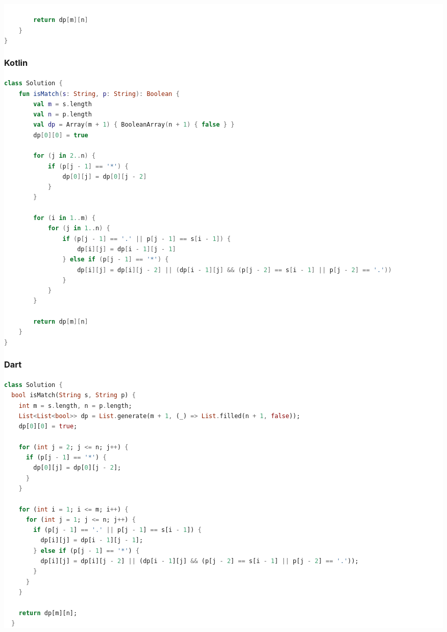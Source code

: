 ```swift
        
        return dp[m][n]
    }
}
```

### Kotlin
```kotlin
class Solution {
    fun isMatch(s: String, p: String): Boolean {
        val m = s.length
        val n = p.length
        val dp = Array(m + 1) { BooleanArray(n + 1) { false } }
        dp[0][0] = true

        for (j in 2..n) {
            if (p[j - 1] == '*') {
                dp[0][j] = dp[0][j - 2]
            }
        }

        for (i in 1..m) {
            for (j in 1..n) {
                if (p[j - 1] == '.' || p[j - 1] == s[i - 1]) {
                    dp[i][j] = dp[i - 1][j - 1]
                } else if (p[j - 1] == '*') {
                    dp[i][j] = dp[i][j - 2] || (dp[i - 1][j] && (p[j - 2] == s[i - 1] || p[j - 2] == '.'))
                }
            }
        }

        return dp[m][n]
    }
}
```

### Dart
```dart
class Solution {
  bool isMatch(String s, String p) {
    int m = s.length, n = p.length;
    List<List<bool>> dp = List.generate(m + 1, (_) => List.filled(n + 1, false));
    dp[0][0] = true;

    for (int j = 2; j <= n; j++) {
      if (p[j - 1] == '*') {
        dp[0][j] = dp[0][j - 2];
      }
    }

    for (int i = 1; i <= m; i++) {
      for (int j = 1; j <= n; j++) {
        if (p[j - 1] == '.' || p[j - 1] == s[i - 1]) {
          dp[i][j] = dp[i - 1][j - 1];
        } else if (p[j - 1] == '*') {
          dp[i][j] = dp[i][j - 2] || (dp[i - 1][j] && (p[j - 2] == s[i - 1] || p[j - 2] == '.'));
        }
      }
    }

    return dp[m][n];
  }
```